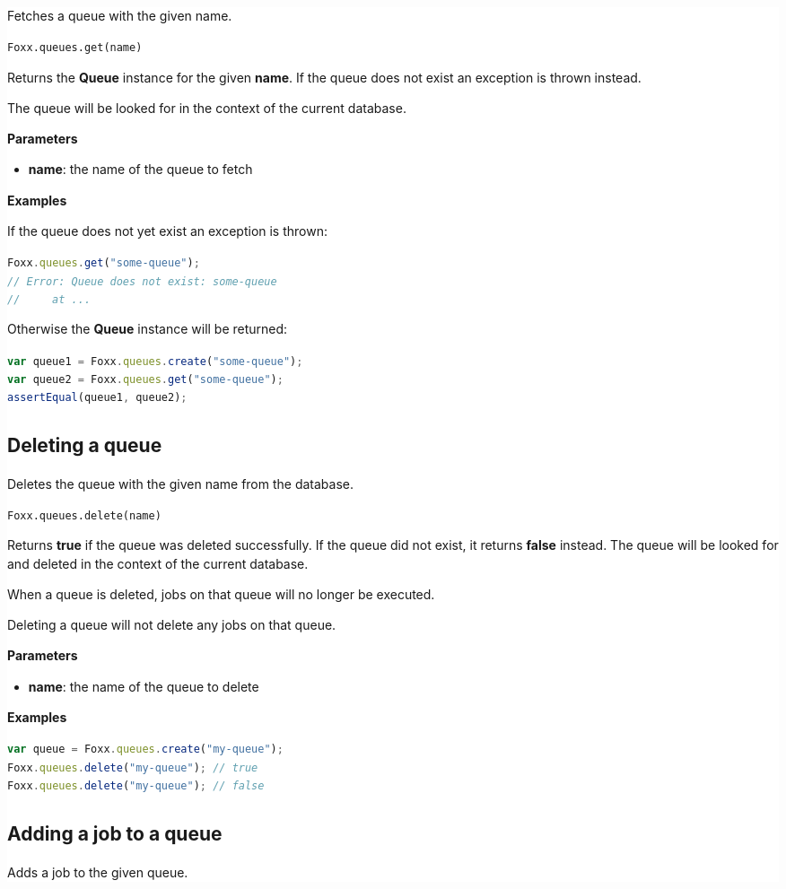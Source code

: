 Fetches a queue with the given name.

`Foxx.queues.get(name)`

Returns the **Queue** instance for the given **name**. If the queue does not exist an exception is thrown instead.

The queue will be looked for in the context of the current database.

**Parameters**

* **name**: the name of the queue to fetch

**Examples**

If the queue does not yet exist an exception is thrown:

```js
Foxx.queues.get("some-queue");
// Error: Queue does not exist: some-queue
//     at ...
```

Otherwise the **Queue** instance will be returned:

```js
var queue1 = Foxx.queues.create("some-queue");
var queue2 = Foxx.queues.get("some-queue");
assertEqual(queue1, queue2);
```

Deleting a queue
----------------

Deletes the queue with the given name from the database.

`Foxx.queues.delete(name)`

Returns **true** if the queue was deleted successfully. If the queue did not exist, it returns **false** instead.
The queue will be looked for and deleted in the context of the current database.

When a queue is deleted, jobs on that queue will no longer be executed.

Deleting a queue will not delete any jobs on that queue.

**Parameters**

* **name**: the name of the queue to delete

**Examples**

```js
var queue = Foxx.queues.create("my-queue");
Foxx.queues.delete("my-queue"); // true
Foxx.queues.delete("my-queue"); // false
```

Adding a job to a queue
-----------------------

Adds a job to the given queue.
